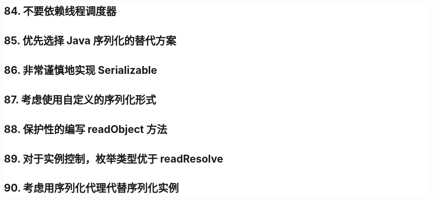 ## 84. 不要依赖线程调度器
## 85. 优先选择 Java 序列化的替代方案
## 86. 非常谨慎地实现 Serializable
## 87. 考虑使用自定义的序列化形式
## 88. 保护性的编写 readObject 方法
## 89. 对于实例控制，枚举类型优于 readResolve
## 90. 考虑用序列化代理代替序列化实例